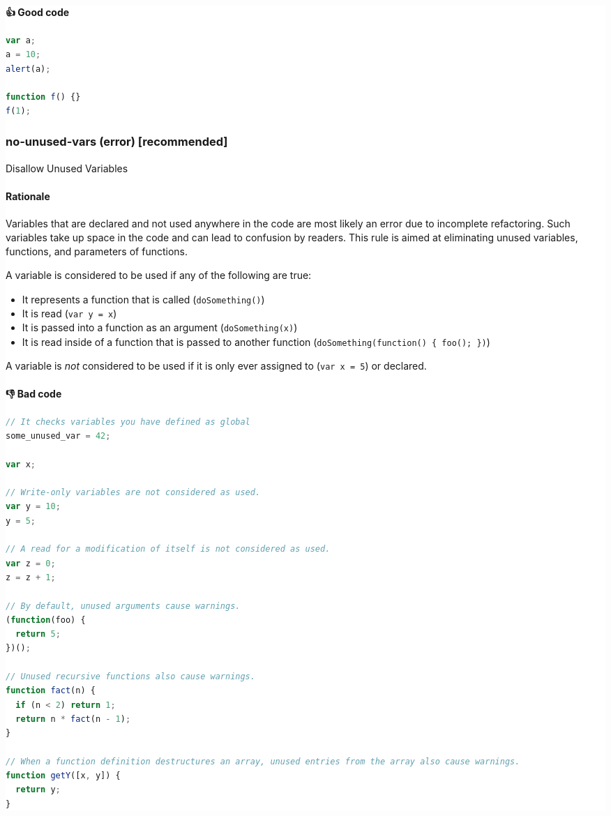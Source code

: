 #### 👍 Good code
```js
var a;
a = 10;
alert(a);

function f() {}
f(1);
```


### no-unused-vars (error) [recommended]
Disallow Unused Variables

#### Rationale
Variables that are declared and not used anywhere in the code are most likely an error due to incomplete refactoring.
Such variables take up space in the code and can lead to confusion by readers. This rule is aimed at eliminating
unused variables, functions, and parameters of functions.

A variable is considered to be used if any of the following are true:

  * It represents a function that is called (`doSomething()`)
  * It is read (`var y = x`)
  * It is passed into a function as an argument (`doSomething(x)`)
  * It is read inside of a function that is passed to another function (`doSomething(function() { foo(); })`)

A variable is *not* considered to be used if it is only ever assigned to (`var x = 5`) or declared.

#### 👎 Bad code
```js
// It checks variables you have defined as global
some_unused_var = 42;

var x;

// Write-only variables are not considered as used.
var y = 10;
y = 5;

// A read for a modification of itself is not considered as used.
var z = 0;
z = z + 1;

// By default, unused arguments cause warnings.
(function(foo) {
  return 5;
})();

// Unused recursive functions also cause warnings.
function fact(n) {
  if (n < 2) return 1;
  return n * fact(n - 1);
}

// When a function definition destructures an array, unused entries from the array also cause warnings.
function getY([x, y]) {
  return y;
}
```
